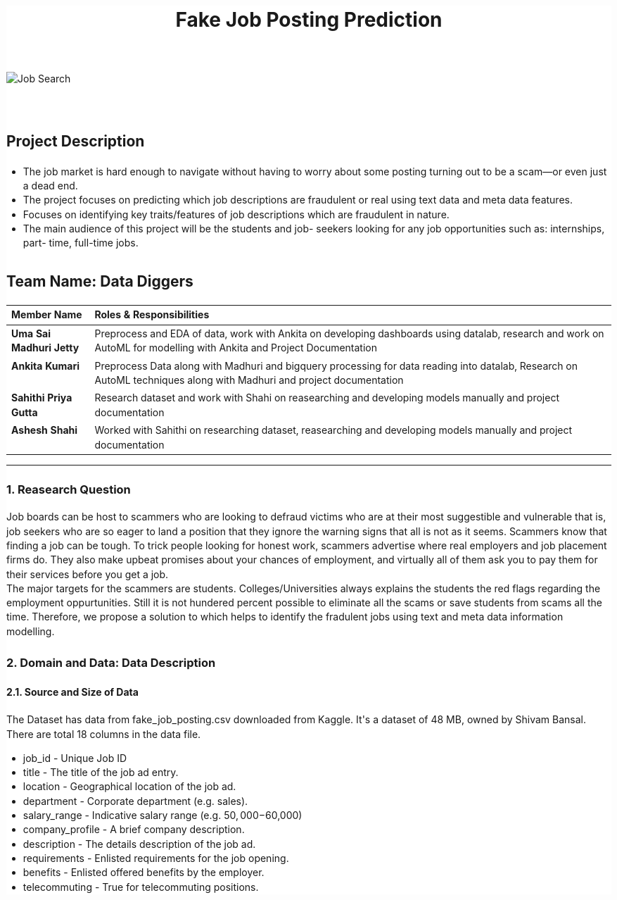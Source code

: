 <h1 align = "center"> Fake Job Posting Prediction </h1>

<br/>

![Job Search](https://s3-ap-southeast-2.amazonaws.com/www.cryptoknowmics.com/crypto/wp-content/uploads/2019/11/jobss.jpg)

<br/>

## Project Description 
- The job market is hard enough to navigate without having to worry about some posting turning out to be a scam—or even just a dead end.
- The project focuses on predicting which job descriptions are fraudulent or real using text data and meta data features.
- Focuses on identifying key traits/features of job descriptions which are fraudulent in nature.
- The main audience of this project will be the students and job- seekers looking for any job opportunities such as: internships, part-   time, full-time jobs.

## Team Name: Data Diggers 

Member Name   |   Roles & Responsibilities   | 
:--- | :--- | 
**Uma Sai Madhuri Jetty** | Preprocess and EDA of data, work with Ankita on developing dashboards using datalab, research and work on AutoML for modelling with Ankita and Project Documentation  | 
**Ankita Kumari** | Preprocess Data along with Madhuri and bigquery processing for data reading into datalab, Research on AutoML techniques along with Madhuri and project documentation | 
**Sahithi Priya Gutta** | Research dataset and work with Shahi on reasearching and developing models manually and project documentation | 
**Ashesh Shahi** | Worked with Sahithi on researching dataset, reasearching and developing models manually and project documentation| 
***

### 1. Reasearch Question
Job boards can be host to scammers who are looking to defraud victims who are at their most suggestible and vulnerable 
that is, job seekers who are so eager to land a position that they ignore the warning signs that all is not as it seems.
Scammers know that finding a job can be tough. To trick people looking for honest work, scammers advertise where real employers 
and job placement firms do. They also make upbeat promises about your chances of employment, and virtually all of them 
ask you to pay them for their services before you get a job. 
<br> The major targets for the scammers are students. Colleges/Universities always explains the students the red flags regarding the 
employment oppurtunities. Still it is not hundered percent possible to eliminate all the scams or save students from scams all the time.
Therefore, we propose a solution to which helps to identify the fradulent jobs using text and meta data information modelling. <br>

### 2. Domain and Data: Data Description

#### 2.1. Source and Size of Data
The Dataset has data from fake_job_posting.csv downloaded from Kaggle. It's a dataset of 48 MB, owned by Shivam Bansal. There are total 18 columns in the data file.
- job_id - Unique Job ID
- title - The title of the job ad entry.
- location - Geographical location of the job ad.
- department - Corporate department (e.g. sales).
- salary_range - Indicative salary range (e.g. $50,000-$60,000)
- company_profile - A brief company description.
- description - The details description of the job ad.
- requirements - Enlisted requirements for the job opening.
- benefits - Enlisted offered benefits by the employer.
- telecommuting - True for telecommuting positions.